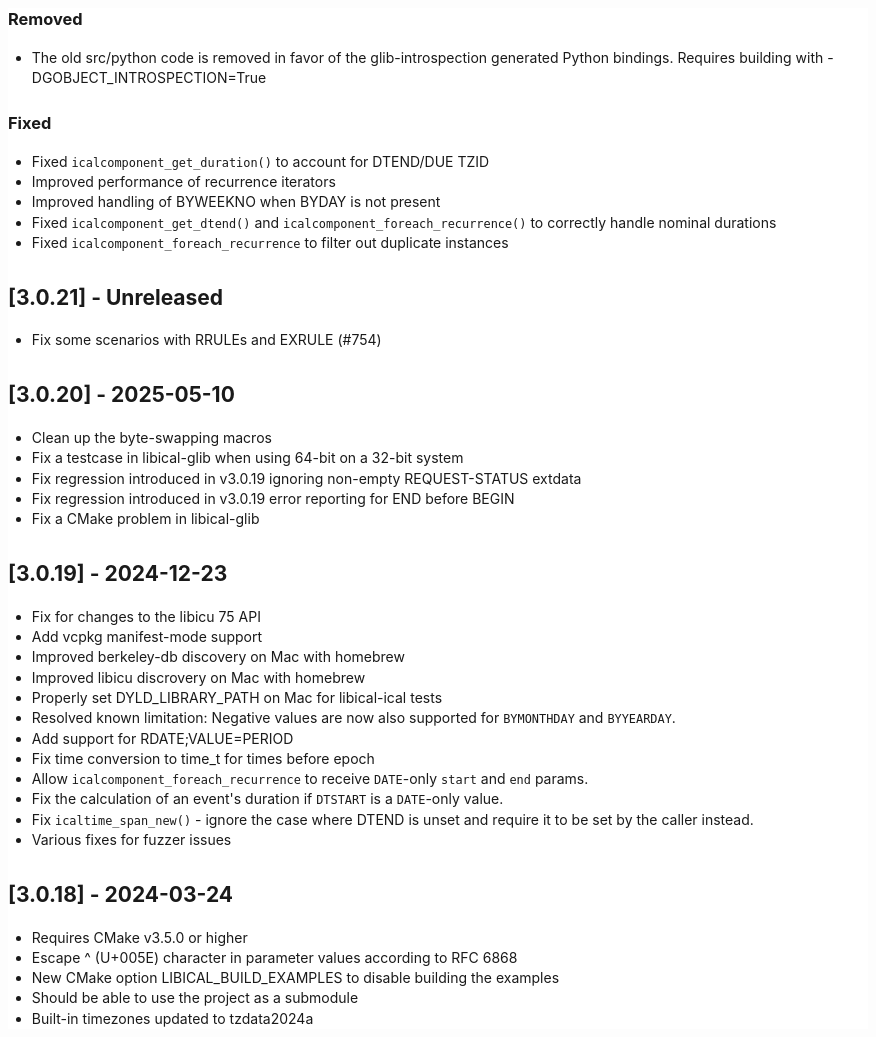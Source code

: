 ### Removed

- The old src/python code is removed in favor of the glib-introspection generated
   Python bindings. Requires building with -DGOBJECT_INTROSPECTION=True

### Fixed

- Fixed `icalcomponent_get_duration()` to account for DTEND/DUE TZID
- Improved performance of recurrence iterators
- Improved handling of BYWEEKNO when BYDAY is not present
- Fixed `icalcomponent_get_dtend()` and `icalcomponent_foreach_recurrence()`
    to correctly handle nominal durations
- Fixed `icalcomponent_foreach_recurrence` to filter out duplicate
    instances

## [3.0.21] - Unreleased

- Fix some scenarios with RRULEs and EXRULE (#754)

## [3.0.20] - 2025-05-10

- Clean up the byte-swapping macros
- Fix a testcase in libical-glib when using 64-bit on a 32-bit system
- Fix regression introduced in v3.0.19 ignoring non-empty REQUEST-STATUS extdata
- Fix regression introduced in v3.0.19 error reporting for END before BEGIN
- Fix a CMake problem in libical-glib

## [3.0.19] - 2024-12-23

- Fix for changes to the libicu 75 API
- Add vcpkg manifest-mode support
- Improved berkeley-db discovery on Mac with homebrew
- Improved libicu discrovery on Mac with homebrew
- Properly set DYLD_LIBRARY_PATH on Mac for libical-ical tests
- Resolved known limitation: Negative values are now also supported for `BYMONTHDAY` and `BYYEARDAY`.
- Add support for RDATE;VALUE=PERIOD
- Fix time conversion to time_t for times before epoch
- Allow `icalcomponent_foreach_recurrence` to receive `DATE`-only `start` and `end` params.
- Fix the calculation of an event's duration if `DTSTART` is a `DATE`-only value.
- Fix `icaltime_span_new()` - ignore the case where DTEND is unset and require it to be
  set by the caller instead.
- Various fixes for fuzzer issues

## [3.0.18] - 2024-03-24

- Requires CMake v3.5.0 or higher
- Escape ^ (U+005E) character in parameter values according to RFC 6868
- New CMake option LIBICAL_BUILD_EXAMPLES to disable building the examples
- Should be able to use the project as a submodule
- Built-in timezones updated to tzdata2024a
